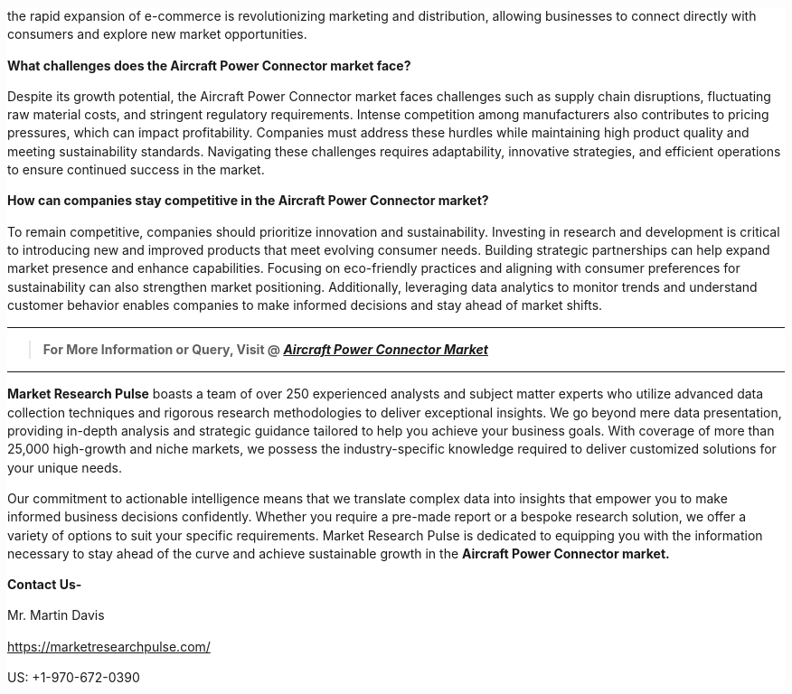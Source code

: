 the rapid expansion of e-commerce is revolutionizing marketing and distribution, allowing businesses to connect directly with consumers and explore new market opportunities.</p><p><strong>What challenges does the Aircraft Power Connector market face?</strong></p><p>Despite its growth potential, the Aircraft Power Connector market faces challenges such as supply chain disruptions, fluctuating raw material costs, and stringent regulatory requirements. Intense competition among manufacturers also contributes to pricing pressures, which can impact profitability. Companies must address these hurdles while maintaining high product quality and meeting sustainability standards. Navigating these challenges requires adaptability, innovative strategies, and efficient operations to ensure continued success in the market.</p><p><strong>How can companies stay competitive in the Aircraft Power Connector market?</strong></p><p>To remain competitive, companies should prioritize innovation and sustainability. Investing in research and development is critical to introducing new and improved products that meet evolving consumer needs. Building strategic partnerships can help expand market presence and enhance capabilities. Focusing on eco-friendly practices and aligning with consumer preferences for sustainability can also strengthen market positioning. Additionally, leveraging data analytics to monitor trends and understand customer behavior enables companies to make informed decisions and stay ahead of market shifts.</p><hr /><blockquote><p><strong>For More Information or Query, Visit @&nbsp;<em><a href="https://marketresearchpulse.com/report/102976/aircraft-power-connector-market?utm_source=Linkedin&utm_medium=861">Aircraft Power Connector Market</a></em></strong></p></blockquote><hr /><p><strong>Market Research Pulse</strong> boasts a team of over 250 experienced analysts and subject matter experts who utilize advanced data collection techniques and rigorous research methodologies to deliver exceptional insights. We go beyond mere data presentation, providing in-depth analysis and strategic guidance tailored to help you achieve your business goals. With coverage of more than 25,000 high-growth and niche markets, we possess the industry-specific knowledge required to deliver customized solutions for your unique needs.</p><p>Our commitment to actionable intelligence means that we translate complex data into insights that empower you to make informed business decisions confidently. Whether you require a pre-made report or a bespoke research solution, we offer a variety of options to suit your specific requirements. Market Research Pulse is dedicated to equipping you with the information necessary to stay ahead of the curve and achieve sustainable growth in the <strong>Aircraft Power Connector market.</strong></p><p><strong>Contact Us-</strong></p><p>Mr. Martin Davis</p><p>https://marketresearchpulse.com/</p><p>US: +1-970-672-0390</p>
